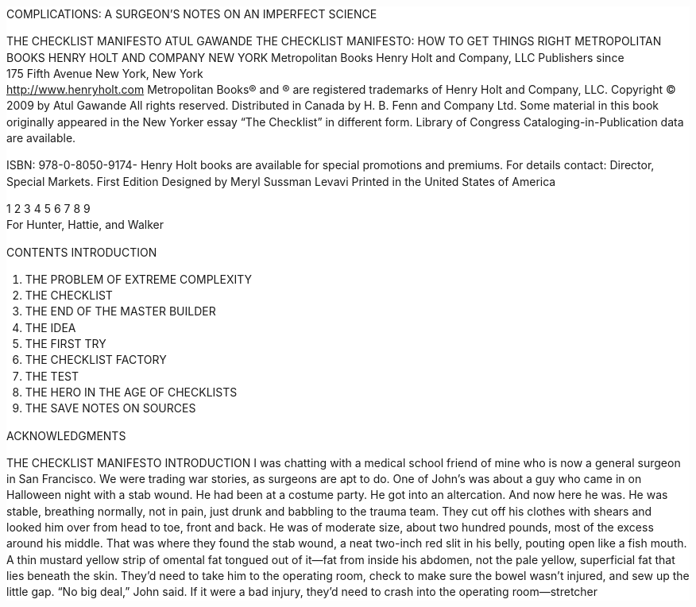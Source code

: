 COMPLICATIONS: A SURGEON’S NOTES ON AN IMPERFECT
SCIENCE

THE CHECKLIST MANIFESTO
ATUL GAWANDE
THE CHECKLIST MANIFESTO:
HOW TO GET THINGS RIGHT
METROPOLITAN BOOKS HENRY HOLT AND COMPANY NEW YORK
Metropolitan    Books
Henry   Holt    and Company,    LLC
Publishers  since   
175 Fifth   Avenue
New York,   New York    
http://www.henryholt.com
Metropolitan    Books®  and  ®  are registered  trademarks
of  Henry   Holt    and Company,    LLC.
Copyright   ©   2009    by  Atul    Gawande
All rights  reserved.
Distributed in  Canada  by  H.  B.  Fenn    and Company Ltd.
Some    material    in  this    book    originally  appeared    in  the
New Yorker  essay   “The    Checklist”  in  different   form.
Library of Congress Cataloging-in-Publication data are available.

ISBN:   978-0-8050-9174-
Henry   Holt    books   are available   for special promotions
and premiums.   For details contact:    Director,   Special Markets.
First   Edition 
Designed    by  Meryl   Sussman Levavi
Printed in the United States of America

1   2   3   4   5   6   7   8   9   
For Hunter, Hattie, and Walker

CONTENTS
INTRODUCTION

1. THE PROBLEM OF EXTREME COMPLEXITY
2. THE CHECKLIST
3. THE END OF THE MASTER BUILDER
4. THE IDEA
5. THE FIRST TRY
6. THE CHECKLIST FACTORY
7. THE TEST
8. THE HERO IN THE AGE OF CHECKLISTS
9. THE SAVE
NOTES ON SOURCES

ACKNOWLEDGMENTS

THE CHECKLIST MANIFESTO
INTRODUCTION
I was chatting with a medical school friend of mine who is now a general
surgeon in San Francisco. We were trading war stories, as surgeons are apt to do.
One of John’s was about a guy who came in on Halloween night with a stab
wound. He had been at a costume party. He got into an altercation. And now
here he was.
He was stable, breathing normally, not in pain, just drunk and babbling to the
trauma team. They cut off his clothes with shears and looked him over from head
to toe, front and back. He was of moderate size, about two hundred pounds, most
of the excess around his middle. That was where they found the stab wound, a
neat two-inch red slit in his belly, pouting open like a fish mouth. A thin mustard
yellow strip of omental fat tongued out of it—fat from inside his abdomen, not
the pale yellow, superficial fat that lies beneath the skin. They’d need to take him
to the operating room, check to make sure the bowel wasn’t injured, and sew up
the little gap.
“No big deal,” John said.
If it were a bad injury, they’d need to crash into the operating room—stretcher
